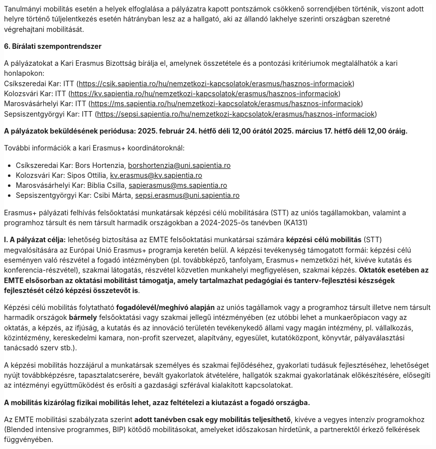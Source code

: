 Tanulmányi mobilitás esetén a helyek elfoglalása a pályázatra kapott pontszámok csökkenő sorrendjében történik, viszont adott helyre történő túljelentkezés esetén hátrányban lesz az a hallgató, aki az állandó lakhelye szerinti országban szeretné végrehajtani mobilitását.

**6. Bírálati szempontrendszer**

A pályázatokat a Kari Erasmus Bizottság bírálja el, amelynek összetétele és a pontozási kritériumok megtalálhatók a kari honlapokon:  
Csíkszeredai Kar: ITT (https://csik.sapientia.ro/hu/nemzetkozi-kapcsolatok/erasmus/hasznos-informaciok)  
Kolozsvári Kar: ITT (https://kv.sapientia.ro/hu/nemzetkozi-kapcsolatok/erasmus/hasznos-informaciok)  
Marosvásárhelyi Kar: ITT (https://ms.sapientia.ro/hu/nemzetkozi-kapcsolatok/erasmus/hasznos-informaciok)  
Sepsiszentgyörgyi Kar: ITT (https://sepsi.sapientia.ro/hu/nemzetkozi-kapcsolatok/erasmus/hasznos-informaciok)

**A pályázatok beküldésének periódusa: 2025. február 24. hétfő déli 12,00 órától 2025. március 17. hétfő déli 12,00 óráig.**

További információk a kari Erasmus+ koordinátoroknál:

* Csíkszeredai Kar: Bors Hortenzia, borshortenzia@uni.sapientia.ro 
* Kolozsvári Kar: Sipos Ottilia, kv.erasmus@kv.sapientia.ro 
* Marosvásárhelyi Kar: Biblia Csilla, sapierasmus@ms.sapientia.ro 
* Sepsiszentgyörgyi Kar: Csibi Márta, sepsi.erasmus@uni.sapientia.ro 

Erasmus+ pályázati felhívás felsőoktatási munkatársak képzési célú mobilitására (STT) az uniós tagállamokban, valamint a programhoz társult és nem társult harmadik országokban a 2024-2025-ös tanévben (KA131)

**I. A pályázat célja:** lehetőség biztosítása az EMTE felsőoktatási munkatársai számára **képzési** **célú mobilitás** (STT) megvalósítására az Európai Unió Erasmus+ programja keretén belül. A képzési tevékenység támogatott formái: képzési célú eseményen való részvétel a fogadó intézményben (pl. továbbképző, tanfolyam, Erasmus+ nemzetközi hét, kivéve kutatás és konferencia-részvétel), szakmai látogatás, részvétel közvetlen munkahelyi megfigyelésen, szakmai képzés. **Oktatók esetében az EMTE elsősorban az oktatási mobilitást támogatja, amely tartalmazhat pedagógiai és tanterv-fejlesztési készségek fejlesztését célzó képzési összetevőt is**.

Képzési célú mobilitás folytatható **fogadólevél/meghívó alapján** az uniós tagállamok vagy a programhoz társult illetve nem társult harmadik országok **bármely** felsőoktatási vagy szakmai jellegű intézményében (ez utóbbi lehet a munkaerőpiacon vagy az oktatás, a képzés, az ifjúság, a kutatás és az innováció területén tevékenykedő állami vagy magán intézmény, pl. vállalkozás, közintézmény, kereskedelmi kamara, non-profit szervezet, alapítvány, egyesület, kutatóközpont, könyvtár, pályaválasztási tanácsadó szerv stb.).

A képzési mobilitás hozzájárul a munkatársak személyes és szakmai fejlődéséhez, gyakorlati tudásuk fejlesztéséhez, lehetőséget nyújt továbbképzésre, tapasztalatcserére, bevált gyakorlatok átvételére, hallgatók szakmai gyakorlatának előkészítésére, elősegíti az intézményi együttműködést és erősíti a gazdasági szférával kialakított kapcsolatokat.

**A mobilitás kizárólag fizikai mobilitás lehet, azaz feltételezi a kiutazást a fogadó országba.**

Az EMTE mobilitási szabályzata szerint **adott tanévben csak egy mobilitás teljesíthető**, kivéve a vegyes intenzív programokhoz (Blended intensive programmes, BIP) kötődő mobilitásokat, amelyeket időszakosan hirdetünk, a partnerektől érkező felkérések függvényében.
